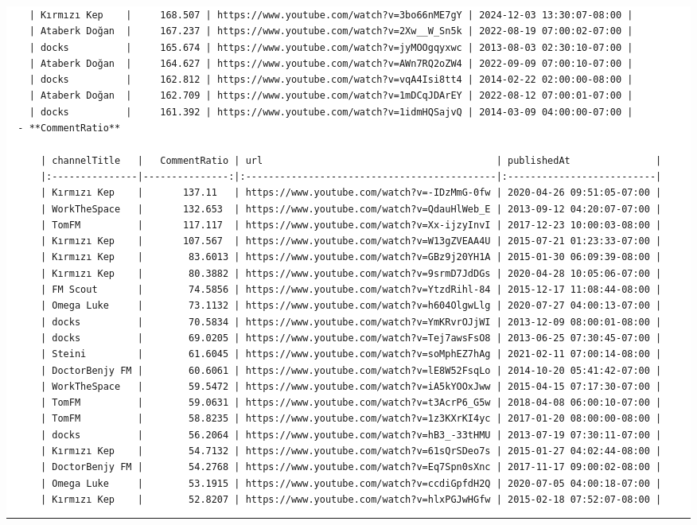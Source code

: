         | Kırmızı Kep    |     168.507 | https://www.youtube.com/watch?v=3bo66nME7gY | 2024-12-03 13:30:07-08:00 |
        | Ataberk Doğan  |     167.237 | https://www.youtube.com/watch?v=2Xw__W_Sn5k | 2022-08-19 07:00:02-07:00 |
        | docks          |     165.674 | https://www.youtube.com/watch?v=jyMOOgqyxwc | 2013-08-03 02:30:10-07:00 |
        | Ataberk Doğan  |     164.627 | https://www.youtube.com/watch?v=AWn7RQ2oZW4 | 2022-09-09 07:00:10-07:00 |
        | docks          |     162.812 | https://www.youtube.com/watch?v=vqA4Isi8tt4 | 2014-02-22 02:00:00-08:00 |
        | Ataberk Doğan  |     162.709 | https://www.youtube.com/watch?v=1mDCqJDArEY | 2022-08-12 07:00:01-07:00 |
        | docks          |     161.392 | https://www.youtube.com/watch?v=1idmHQSajvQ | 2014-03-09 04:00:00-07:00 |
      - **CommentRatio** 

          | channelTitle   |   CommentRatio | url                                         | publishedAt               |
          |:---------------|---------------:|:--------------------------------------------|:--------------------------|
          | Kırmızı Kep    |       137.11   | https://www.youtube.com/watch?v=-IDzMmG-0fw | 2020-04-26 09:51:05-07:00 |
          | WorkTheSpace   |       132.653  | https://www.youtube.com/watch?v=QdauHlWeb_E | 2013-09-12 04:20:07-07:00 |
          | TomFM          |       117.117  | https://www.youtube.com/watch?v=Xx-ijzyInvI | 2017-12-23 10:00:03-08:00 |
          | Kırmızı Kep    |       107.567  | https://www.youtube.com/watch?v=W13gZVEAA4U | 2015-07-21 01:23:33-07:00 |
          | Kırmızı Kep    |        83.6013 | https://www.youtube.com/watch?v=GBz9j20YH1A | 2015-01-30 06:09:39-08:00 |
          | Kırmızı Kep    |        80.3882 | https://www.youtube.com/watch?v=9srmD7JdDGs | 2020-04-28 10:05:06-07:00 |
          | FM Scout       |        74.5856 | https://www.youtube.com/watch?v=YtzdRihl-84 | 2015-12-17 11:08:44-08:00 |
          | Omega Luke     |        73.1132 | https://www.youtube.com/watch?v=h604OlgwLlg | 2020-07-27 04:00:13-07:00 |
          | docks          |        70.5834 | https://www.youtube.com/watch?v=YmKRvrOJjWI | 2013-12-09 08:00:01-08:00 |
          | docks          |        69.0205 | https://www.youtube.com/watch?v=Tej7awsFsO8 | 2013-06-25 07:30:45-07:00 |
          | Steini         |        61.6045 | https://www.youtube.com/watch?v=soMphEZ7hAg | 2021-02-11 07:00:14-08:00 |
          | DoctorBenjy FM |        60.6061 | https://www.youtube.com/watch?v=lE8W52FsqLo | 2014-10-20 05:41:42-07:00 |
          | WorkTheSpace   |        59.5472 | https://www.youtube.com/watch?v=iA5kYOOxJww | 2015-04-15 07:17:30-07:00 |
          | TomFM          |        59.0631 | https://www.youtube.com/watch?v=t3AcrP6_G5w | 2018-04-08 06:00:10-07:00 |
          | TomFM          |        58.8235 | https://www.youtube.com/watch?v=1z3KXrKI4yc | 2017-01-20 08:00:00-08:00 |
          | docks          |        56.2064 | https://www.youtube.com/watch?v=hB3_-33tHMU | 2013-07-19 07:30:11-07:00 |
          | Kırmızı Kep    |        54.7132 | https://www.youtube.com/watch?v=61sQrSDeo7s | 2015-01-27 04:02:44-08:00 |
          | DoctorBenjy FM |        54.2768 | https://www.youtube.com/watch?v=Eq7Spn0sXnc | 2017-11-17 09:00:02-08:00 |
          | Omega Luke     |        53.1915 | https://www.youtube.com/watch?v=ccdiGpfdH2Q | 2020-07-05 04:00:18-07:00 |
          | Kırmızı Kep    |        52.8207 | https://www.youtube.com/watch?v=hlxPGJwHGfw | 2015-02-18 07:52:07-08:00 |

---
